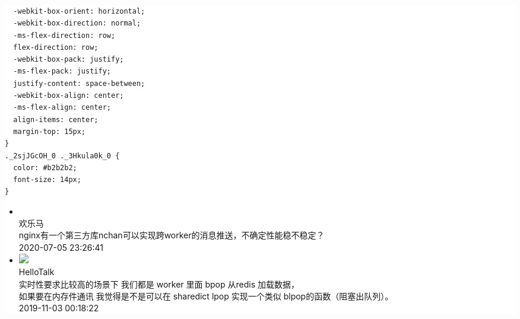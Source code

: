       -webkit-box-orient: horizontal;
      -webkit-box-direction: normal;
      -ms-flex-direction: row;
      flex-direction: row;
      -webkit-box-pack: justify;
      -ms-flex-pack: justify;
      justify-content: space-between;
      -webkit-box-align: center;
      -ms-flex-align: center;
      align-items: center;
      margin-top: 15px;
    }
    ._2sjJGcOH_0 ._3Hkula0k_0 {
      color: #b2b2b2;
      font-size: 14px;
    }
</style><ul><li>
<div class="_2sjJGcOH_0"><img src=""
  class="_3FLYR4bF_0">
<div class="_36ChpWj4_0">
  <div class="_2zFoi7sd_0"><span>欢乐马</span>
  </div>
  <div class="_2_QraFYR_0">nginx有一个第三方库nchan可以实现跨worker的消息推送，不确定性能稳不稳定？</div>
  <div class="_10o3OAxT_0">
    
  </div>
  <div class="_3klNVc4Z_0">
    <div class="_3Hkula0k_0">2020-07-05 23:26:41</div>
  </div>
</div>
</div>
</li>
<li>
<div class="_2sjJGcOH_0"><img src="https://static001.geekbang.org/account/avatar/00/18/b2/c9/b414a77c.jpg"
  class="_3FLYR4bF_0">
<div class="_36ChpWj4_0">
  <div class="_2zFoi7sd_0"><span>HelloTalk</span>
  </div>
  <div class="_2_QraFYR_0">实时性要求比较高的场景下 我们都是 worker 里面 bpop 从redis 加载数据，<br>如果要在内存件通讯  我觉得是不是可以在 sharedict lpop 实现一个类似 blpop的函数（阻塞出队列）。</div>
  <div class="_10o3OAxT_0">
    
  </div>
  <div class="_3klNVc4Z_0">
    <div class="_3Hkula0k_0">2019-11-03 00:18:22</div>
  </div>
</div>
</div>
</li>
</ul>